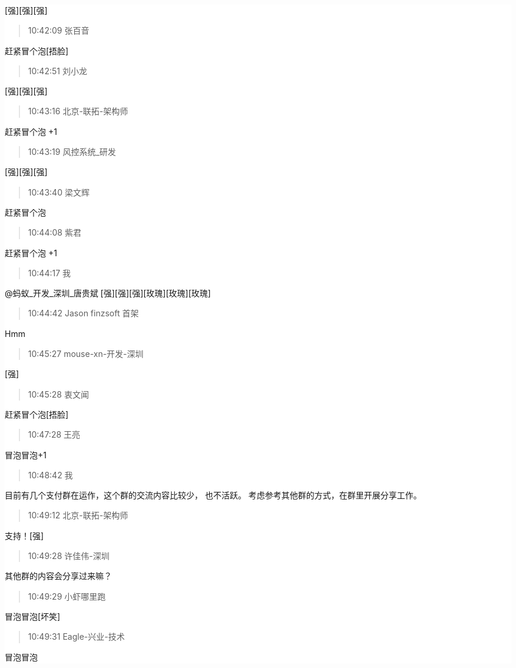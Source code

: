 [强][强][强]  
   
> 10:42:09  张百音  
   
赶紧冒个泡[捂脸]  
   
> 10:42:51  刘小龙  
   
[强][强][强]  
   
> 10:43:16  北京-联拓-架构师  
   
赶紧冒个泡 +1  
   
> 10:43:19  风控系统_研发  
   
[强][强][强]  
   
> 10:43:40  梁文辉  
   
赶紧冒个泡  
   
> 10:44:08  紫君  
   
赶紧冒个泡 +1  
   
> 10:44:17  我  
   
@蚂蚁_开发_深圳_唐贵斌  [强][强][强][玫瑰][玫瑰][玫瑰]  
   
> 10:44:42  Jason finzsoft 首架  
   
Hmm  
   
> 10:45:27  mouse-xn-开发-深圳  
   
[强]  
   
> 10:45:28  衷文闻  
   
赶紧冒个泡[捂脸]  
   
> 10:47:28  王亮  
   
冒泡冒泡+1  
   
> 10:48:42  我  
   
目前有几个支付群在运作，这个群的交流内容比较少， 也不活跃。 考虑参考其他群的方式，在群里开展分享工作。   
   
> 10:49:12  北京-联拓-架构师  
   
支持！[强]  
   
> 10:49:28  许佳伟-深圳  
   
其他群的内容会分享过来嘛？  
   
> 10:49:29  小虾哪里跑  
   
冒泡冒泡[坏笑]  
   
> 10:49:31  Eagle-兴业-技术  
   
冒泡冒泡  
   